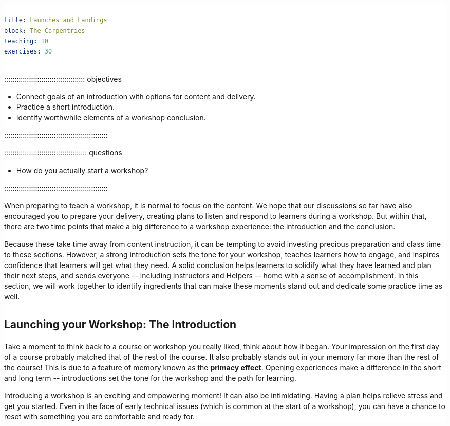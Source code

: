 ```yaml
---
title: Launches and Landings
block: The Carpentries
teaching: 10
exercises: 30
---
```


::::::::::::::::::::::::::::::::::::::: objectives

- Connect goals of an introduction with options for content and delivery.
- Practice a short introduction.
- Identify worthwhile elements of a workshop conclusion.

::::::::::::::::::::::::::::::::::::::::::::::::::

:::::::::::::::::::::::::::::::::::::::: questions

- How do you actually start a workshop?

::::::::::::::::::::::::::::::::::::::::::::::::::
  
When preparing to teach a workshop, it is normal to focus on the content. We hope that our discussions so far have also encouraged you to prepare your delivery,
creating plans to listen and respond to learners during a workshop. But within that, there are two time points that make a big difference to a
workshop experience: the introduction and the conclusion. 

Because these take time away from content instruction, it can be tempting to avoid investing precious
preparation and class time to these sections. However, a strong introduction sets the tone for your workshop, teaches learners how to engage, and inspires
confidence that learners will get what they need. A solid conclusion helps learners to solidify what they have learned and plan their next steps, and sends 
everyone -- including Instructors and Helpers -- home with a sense of accomplishment. In this section, we will work together to identify ingredients that can
make these moments stand out and dedicate some practice time as well.

## Launching your Workshop: The Introduction

Take a moment to think back to a course or workshop you really liked, think about how it began. Your impression on the first day of a course probably matched that of the rest of the course. It also probably stands out in your memory far more than the rest of the course! This is due to a feature of memory known as the **primacy effect**.
Opening experiences make a difference in the short and long term -- introductions set the tone for the workshop and the path for learning.

Introducing a workshop is an exciting and empowering moment! It can also be intimidating. Having a plan helps relieve stress and get you started.
Even in the face of
early technical issues  (which is common at the start of a workshop), you can have a chance to reset with something
you are comfortable and ready for.
